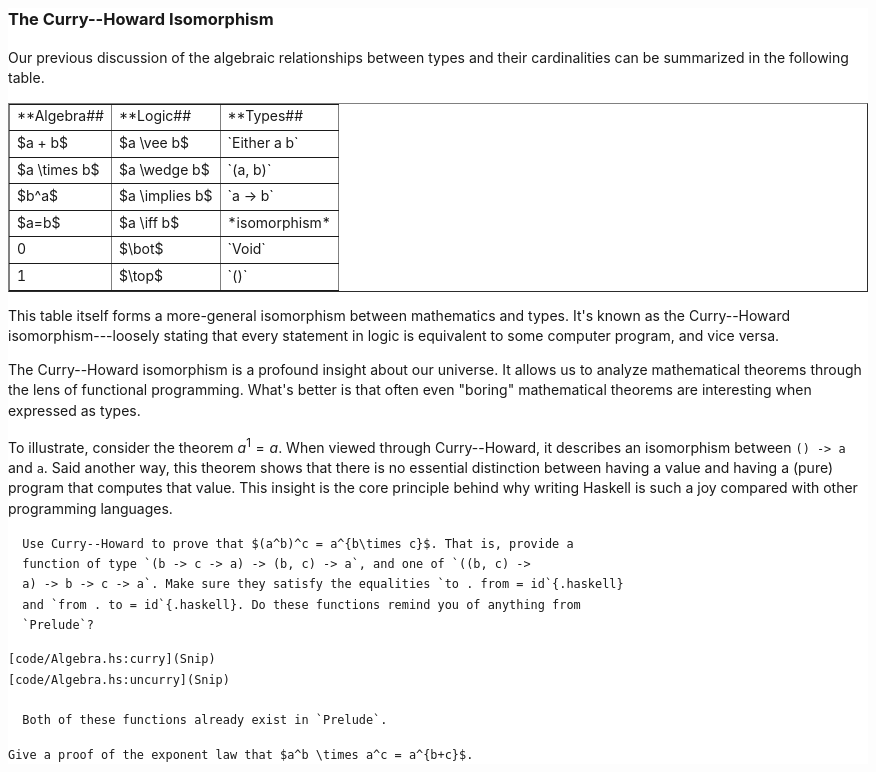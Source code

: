 
### The Curry--Howard Isomorphism

Our previous discussion of the algebraic relationships between types and their
cardinalities can be summarized in the following table.


<table border="1">

  <tr><td>**Algebra##</td> <td>**Logic##</td> <td>**Types##</td></tr> 
 
  <tr><td>$a + b$</td> <td>$a \vee b$</td> <td>`Either a b`</td></tr> 
 
  <tr><td>$a \times b$</td> <td>$a \wedge b$</td> <td>`(a, b)`</td></tr> 
 
  <tr><td>$b^a$</td> <td>$a \implies b$</td> <td>`a -> b`</td></tr> 
 
  <tr><td>$a=b$</td> <td>$a \iff b$</td> <td>*isomorphism*</td></tr> 
 
  <tr><td>0</td> <td>$\bot$</td> <td>`Void`</td></tr> 
 
  <tr><td>1</td> <td>$\top$</td> <td>`()`</td></tr> 
 
</table>


This table itself forms a more-general isomorphism between mathematics and
types. It's known as the Curry--Howard isomorphism---loosely stating
that every statement in logic is equivalent to some computer program, and vice
versa.

The Curry--Howard isomorphism is a profound insight about our universe. It
allows us to analyze mathematical theorems through the lens of functional
programming. What's better is that often even "boring" mathematical theorems
are interesting when expressed as types.

To illustrate, consider the theorem $a^1 = a$. When viewed through
Curry--Howard, it describes an isomorphism between `() -> a` and `a`.
Said another way, this theorem shows that there is no essential distinction
between having a value and having a (pure) program that computes that value.
This insight is the core principle behind why writing Haskell is such a joy
compared with other programming languages.

```exercise
  Use Curry--Howard to prove that $(a^b)^c = a^{b\times c}$. That is, provide a
  function of type `(b -> c -> a) -> (b, c) -> a`, and one of `((b, c) ->
  a) -> b -> c -> a`. Make sure they satisfy the equalities `to . from = id`{.haskell}
  and `from . to = id`{.haskell}. Do these functions remind you of anything from
  `Prelude`?
```

```solution
[code/Algebra.hs:curry](Snip)
[code/Algebra.hs:uncurry](Snip)

  Both of these functions already exist in `Prelude`.
```


```exercise
Give a proof of the exponent law that $a^b \times a^c = a^{b+c}$.
```
